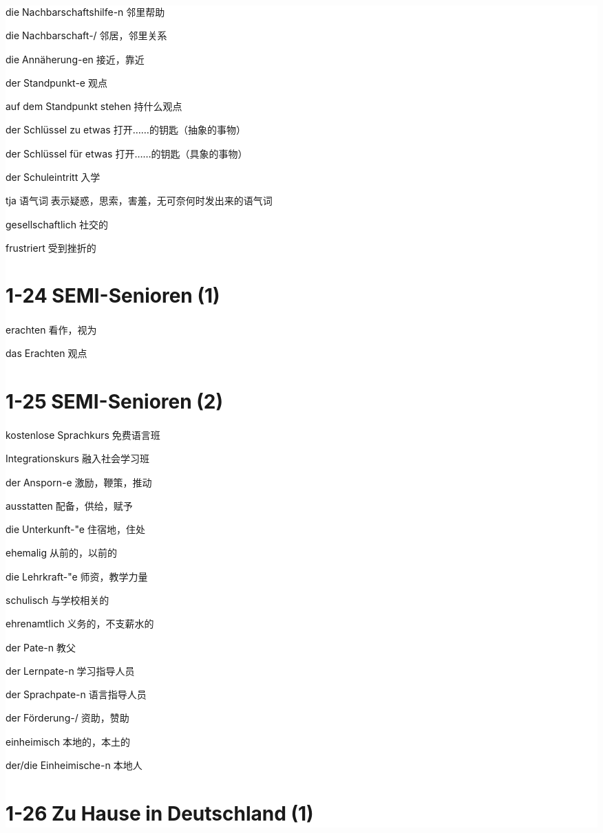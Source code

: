 die Nachbarschaftshilfe-n 邻里帮助

die Nachbarschaft-/ 邻居，邻里关系

die Annäherung-en 接近，靠近

der Standpunkt-e 观点

auf dem Standpunkt stehen 持什么观点

der Schlüssel zu etwas 打开……的钥匙（抽象的事物）

der Schlüssel für etwas 打开……的钥匙（具象的事物）

der Schuleintritt 入学

tja 语气词 表示疑惑，思索，害羞，无可奈何时发出来的语气词

gesellschaftlich 社交的

frustriert 受到挫折的

# 1-24 SEMI-Senioren (1)

erachten 看作，视为

das Erachten 观点

# 1-25 SEMI-Senioren (2)

kostenlose Sprachkurs 免费语言班

Integrationskurs 融入社会学习班

der Ansporn-e 激励，鞭策，推动

ausstatten 配备，供给，赋予

die Unterkunft-"e 住宿地，住处

ehemalig 从前的，以前的

die Lehrkraft-"e 师资，教学力量

schulisch 与学校相关的

ehrenamtlich 义务的，不支薪水的

der Pate-n 教父

der Lernpate-n 学习指导人员

der Sprachpate-n 语言指导人员

der Förderung-/ 资助，赞助

einheimisch 本地的，本土的

der/die Einheimische-n 本地人

# 1-26 Zu Hause in Deutschland (1)
